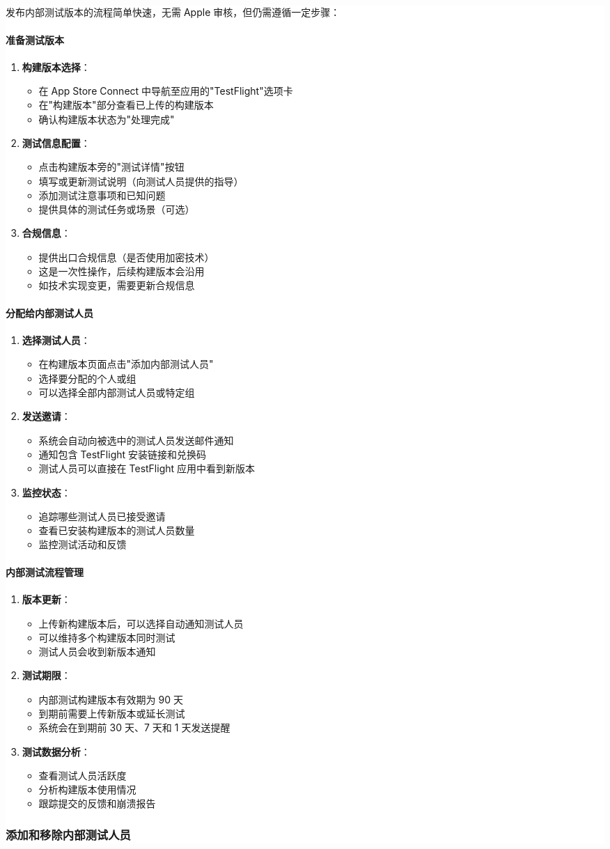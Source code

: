 发布内部测试版本的流程简单快速，无需 Apple 审核，但仍需遵循一定步骤：

#### 准备测试版本

1. **构建版本选择**：
   - 在 App Store Connect 中导航至应用的"TestFlight"选项卡
   - 在"构建版本"部分查看已上传的构建版本
   - 确认构建版本状态为"处理完成"

2. **测试信息配置**：
   - 点击构建版本旁的"测试详情"按钮
   - 填写或更新测试说明（向测试人员提供的指导）
   - 添加测试注意事项和已知问题
   - 提供具体的测试任务或场景（可选）

3. **合规信息**：
   - 提供出口合规信息（是否使用加密技术）
   - 这是一次性操作，后续构建版本会沿用
   - 如技术实现变更，需要更新合规信息

#### 分配给内部测试人员

1. **选择测试人员**：
   - 在构建版本页面点击"添加内部测试人员"
   - 选择要分配的个人或组
   - 可以选择全部内部测试人员或特定组

2. **发送邀请**：
   - 系统会自动向被选中的测试人员发送邮件通知
   - 通知包含 TestFlight 安装链接和兑换码
   - 测试人员可以直接在 TestFlight 应用中看到新版本

3. **监控状态**：
   - 追踪哪些测试人员已接受邀请
   - 查看已安装构建版本的测试人员数量
   - 监控测试活动和反馈

#### 内部测试流程管理

1. **版本更新**：
   - 上传新构建版本后，可以选择自动通知测试人员
   - 可以维持多个构建版本同时测试
   - 测试人员会收到新版本通知

2. **测试期限**：
   - 内部测试构建版本有效期为 90 天
   - 到期前需要上传新版本或延长测试
   - 系统会在到期前 30 天、7 天和 1 天发送提醒

3. **测试数据分析**：
   - 查看测试人员活跃度
   - 分析构建版本使用情况
   - 跟踪提交的反馈和崩溃报告

### 添加和移除内部测试人员
